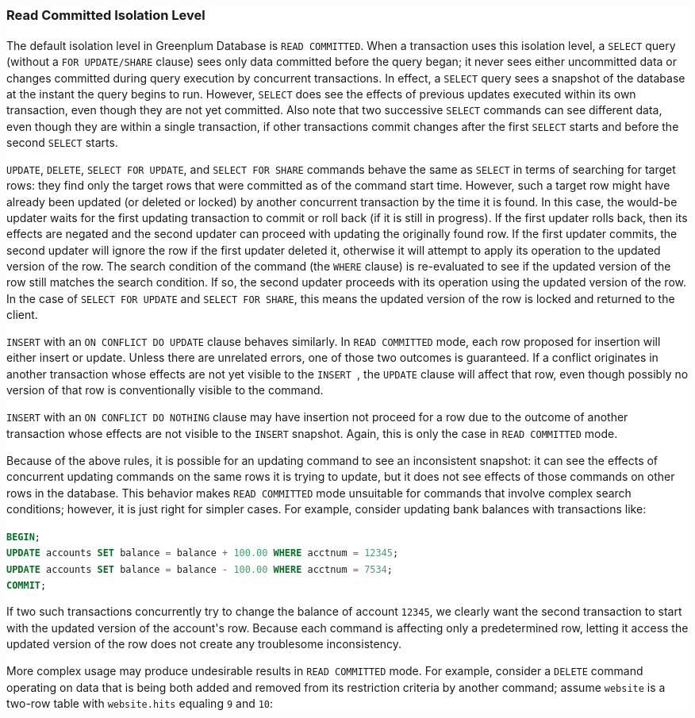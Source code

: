### <a id="til_rc"></a>Read Committed Isolation Level 

The default isolation level in Greenplum Database is `READ COMMITTED`. When a transaction uses this isolation level, a `SELECT` query \(without a `FOR UPDATE/SHARE` clause\) sees only data committed before the query began; it never sees either uncommitted data or changes committed during query execution by concurrent transactions. In effect, a `SELECT` query sees a snapshot of the database at the instant the query begins to run. However, `SELECT` does see the effects of previous updates executed within its own transaction, even though they are not yet committed. Also note that two successive `SELECT` commands can see different data, even though they are within a single transaction, if other transactions commit changes after the first `SELECT` starts and before the second `SELECT` starts.

`UPDATE`, `DELETE`, `SELECT FOR UPDATE`, and `SELECT FOR SHARE` commands behave the same as `SELECT` in terms of searching for target rows: they find only the target rows that were committed as of the command start time. However, such a target row might have already been updated \(or deleted or locked\) by another concurrent transaction by the time it is found. In this case, the would-be updater waits for the first updating transaction to commit or roll back \(if it is still in progress\). If the first updater rolls back, then its effects are negated and the second updater can proceed with updating the originally found row. If the first updater commits, the second updater will ignore the row if the first updater deleted it, otherwise it will attempt to apply its operation to the updated version of the row. The search condition of the command \(the `WHERE` clause\) is re-evaluated to see if the updated version of the row still matches the search condition. If so, the second updater proceeds with its operation using the updated version of the row. In the case of `SELECT FOR UPDATE` and `SELECT FOR SHARE`, this means the updated version of the row is locked and returned to the client.

`INSERT` with an `ON CONFLICT DO UPDATE` clause behaves similarly. In `READ COMMITTED` mode, each row proposed for insertion will either insert or update. Unless there are unrelated errors, one of those two outcomes is guaranteed. If a conflict originates in another transaction whose effects are not yet visible to the `INSERT `, the `UPDATE` clause will affect that row, even though possibly no version of that row is conventionally visible to the command.

`INSERT` with an `ON CONFLICT DO NOTHING` clause may have insertion not proceed for a row due to the outcome of another transaction whose effects are not visible to the `INSERT` snapshot. Again, this is only the case in `READ COMMITTED` mode.

Because of the above rules, it is possible for an updating command to see an inconsistent snapshot: it can see the effects of concurrent updating commands on the same rows it is trying to update, but it does not see effects of those commands on other rows in the database. This behavior makes `READ COMMITTED` mode unsuitable for commands that involve complex search conditions; however, it is just right for simpler cases. For example, consider updating bank balances with transactions like:

``` sql
BEGIN;
UPDATE accounts SET balance = balance + 100.00 WHERE acctnum = 12345;
UPDATE accounts SET balance = balance - 100.00 WHERE acctnum = 7534;
COMMIT;
```

If two such transactions concurrently try to change the balance of account `12345`, we clearly want the second transaction to start with the updated version of the account's row. Because each command is affecting only a predetermined row, letting it access the updated version of the row does not create any troublesome inconsistency.

More complex usage may produce undesirable results in `READ COMMITTED` mode. For example, consider a `DELETE` command operating on data that is being both added and removed from its restriction criteria by another command; assume `website` is a two-row table with `website.hits` equaling `9` and `10`:
